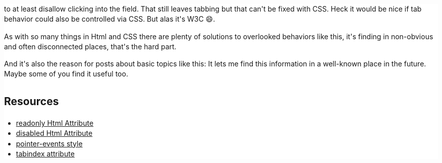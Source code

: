 to at least disallow clicking into the field. That still leaves tabbing but that can't be fixed with CSS. Heck it would be nice if tab behavior could also be controlled via CSS. But alas it's W3C :smile:.

As with so many things in Html and CSS there are plenty of solutions to overlooked behaviors like this, it's finding in non-obvious and often disconnected places, that's the hard part.

And it's also the reason for posts about basic topics like this: It lets me find this information in a well-known place in the future. Maybe some of you find it useful too.

## Resources

* [readonly Html Attribute](https://developer.mozilla.org/en-US/docs/Web/HTML/Attributes/readonly)
* [disabled Html Attribute](https://developer.mozilla.org/en-US/docs/Web/HTML/Attributes/disabled)
* [pointer-events style](https://developer.mozilla.org/en-US/docs/Web/CSS/pointer-events)
* [tabindex attribute](https://developer.mozilla.org/en-US/docs/Web/HTML/Global_attributes/tabindex)